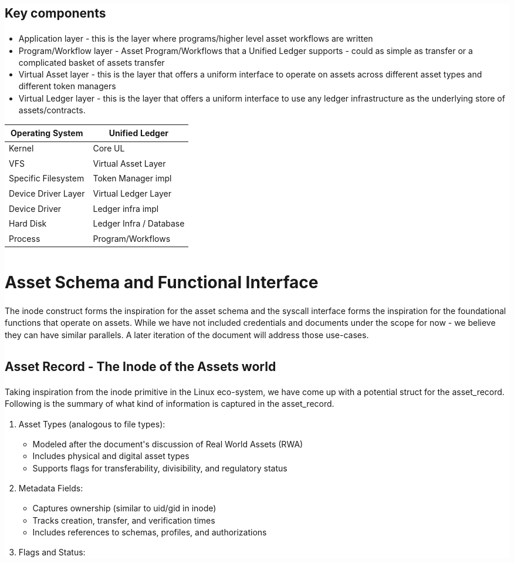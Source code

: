 
## Key components

- Application layer - this is the layer where programs/higher level asset workflows are written
- Program/Workflow layer - Asset Program/Workflows that a Unified Ledger supports - could as simple as transfer or a complicated basket of assets transfer
- Virtual Asset layer - this is the layer that offers a uniform interface to operate on assets across different asset types and different token managers
- Virtual Ledger layer - this is the layer that offers a uniform interface to use any ledger infrastructure as the underlying store of assets/contracts.

| Operating System    | Unified Ledger          |
| ------------------- | ----------------------- |
| Kernel              | Core UL                 |
| VFS                 | Virtual Asset Layer     |
| Specific Filesystem | Token Manager impl      |
| Device Driver Layer | Virtual Ledger Layer    |
| Device Driver       | Ledger infra impl       |
| Hard Disk           | Ledger Infra / Database |
| Process             | Program/Workflows       |

# Asset Schema and Functional Interface

The inode construct forms the inspiration for the asset schema and the syscall
interface forms the inspiration for the foundational functions that operate on
assets. While we have not included credentials and documents under the scope for
now - we believe they can have similar parallels. A later iteration of the
document will address those use-cases.

## Asset Record - The Inode of the Assets world

Taking inspiration from the inode primitive in the Linux eco-system, we have
come up with a potential struct for the asset_record. Following is the summary
of what kind of information is captured in the asset_record.

1. Asset Types (analogous to file types):

   - Modeled after the document's discussion of Real World Assets (RWA)
   - Includes physical and digital asset types
   - Supports flags for transferability, divisibility, and regulatory status

2. Metadata Fields:

   - Captures ownership (similar to uid/gid in inode)
   - Tracks creation, transfer, and verification times
   - Includes references to schemas, profiles, and authorizations

3. Flags and Status:
